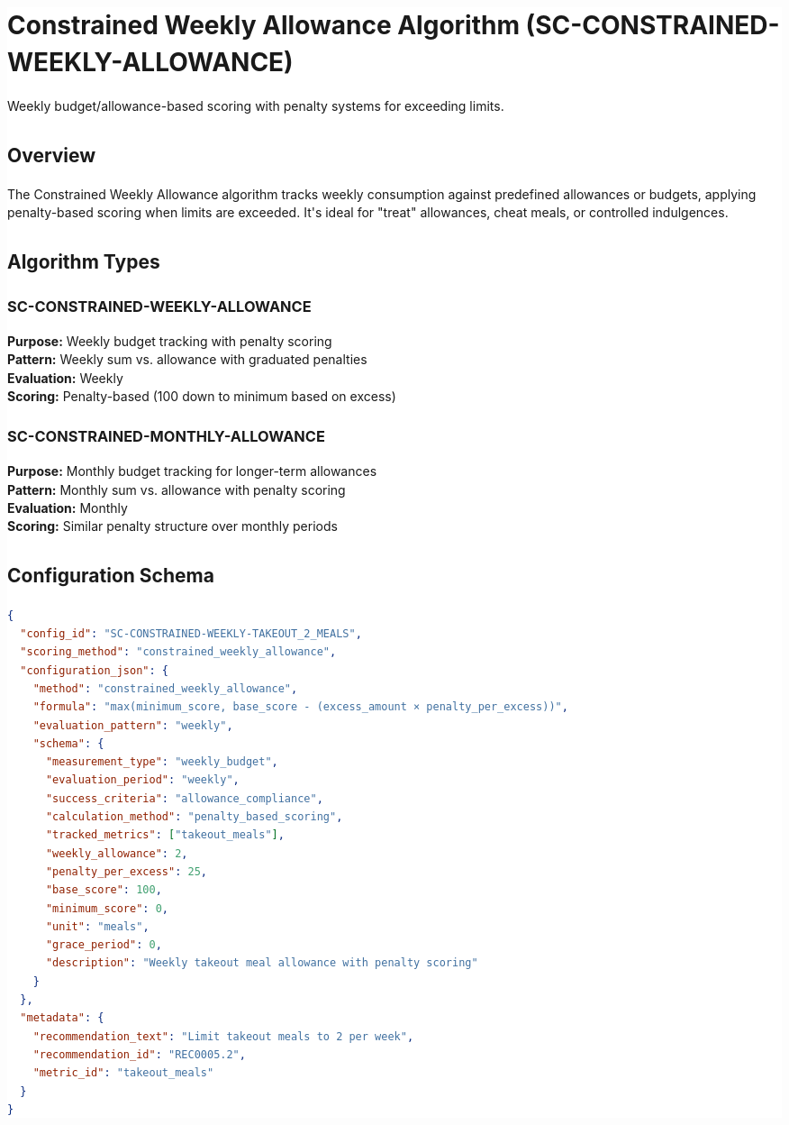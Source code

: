 # Constrained Weekly Allowance Algorithm (SC-CONSTRAINED-WEEKLY-ALLOWANCE)

Weekly budget/allowance-based scoring with penalty systems for exceeding limits.

## Overview

The Constrained Weekly Allowance algorithm tracks weekly consumption against predefined allowances or budgets, applying penalty-based scoring when limits are exceeded. It's ideal for "treat" allowances, cheat meals, or controlled indulgences.

## Algorithm Types

### SC-CONSTRAINED-WEEKLY-ALLOWANCE
**Purpose:** Weekly budget tracking with penalty scoring  
**Pattern:** Weekly sum vs. allowance with graduated penalties  
**Evaluation:** Weekly  
**Scoring:** Penalty-based (100 down to minimum based on excess)

### SC-CONSTRAINED-MONTHLY-ALLOWANCE
**Purpose:** Monthly budget tracking for longer-term allowances  
**Pattern:** Monthly sum vs. allowance with penalty scoring  
**Evaluation:** Monthly  
**Scoring:** Similar penalty structure over monthly periods

## Configuration Schema

```json
{
  "config_id": "SC-CONSTRAINED-WEEKLY-TAKEOUT_2_MEALS",
  "scoring_method": "constrained_weekly_allowance",
  "configuration_json": {
    "method": "constrained_weekly_allowance",
    "formula": "max(minimum_score, base_score - (excess_amount × penalty_per_excess))",
    "evaluation_pattern": "weekly",
    "schema": {
      "measurement_type": "weekly_budget",
      "evaluation_period": "weekly",
      "success_criteria": "allowance_compliance",
      "calculation_method": "penalty_based_scoring",
      "tracked_metrics": ["takeout_meals"],
      "weekly_allowance": 2,
      "penalty_per_excess": 25,
      "base_score": 100,
      "minimum_score": 0,
      "unit": "meals",
      "grace_period": 0,
      "description": "Weekly takeout meal allowance with penalty scoring"
    }
  },
  "metadata": {
    "recommendation_text": "Limit takeout meals to 2 per week",
    "recommendation_id": "REC0005.2",
    "metric_id": "takeout_meals"
  }
}
```
